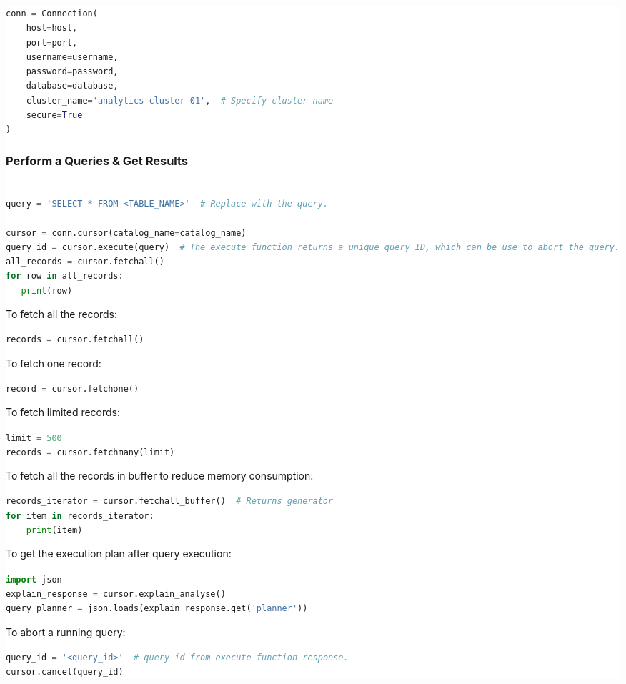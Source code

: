 ```python
conn = Connection(
    host=host,
    port=port,
    username=username,
    password=password,
    database=database,
    cluster_name='analytics-cluster-01',  # Specify cluster name
    secure=True
)
```

### Perform a Queries & Get Results

```python

query = 'SELECT * FROM <TABLE_NAME>'  # Replace with the query.

cursor = conn.cursor(catalog_name=catalog_name)
query_id = cursor.execute(query)  # The execute function returns a unique query ID, which can be use to abort the query.
all_records = cursor.fetchall()
for row in all_records:
   print(row)
```

To fetch all the records:
```python
records = cursor.fetchall()
```

To fetch one record:
```python
record = cursor.fetchone()
```

To fetch limited records:
```python
limit = 500
records = cursor.fetchmany(limit)
```

To fetch all the records in buffer to reduce memory consumption:
```python
records_iterator = cursor.fetchall_buffer()  # Returns generator
for item in records_iterator:
    print(item)
```

To get the execution plan after query execution:
```python
import json
explain_response = cursor.explain_analyse()
query_planner = json.loads(explain_response.get('planner'))
```

To abort a running query:
```python
query_id = '<query_id>'  # query id from execute function response.
cursor.cancel(query_id)
```
